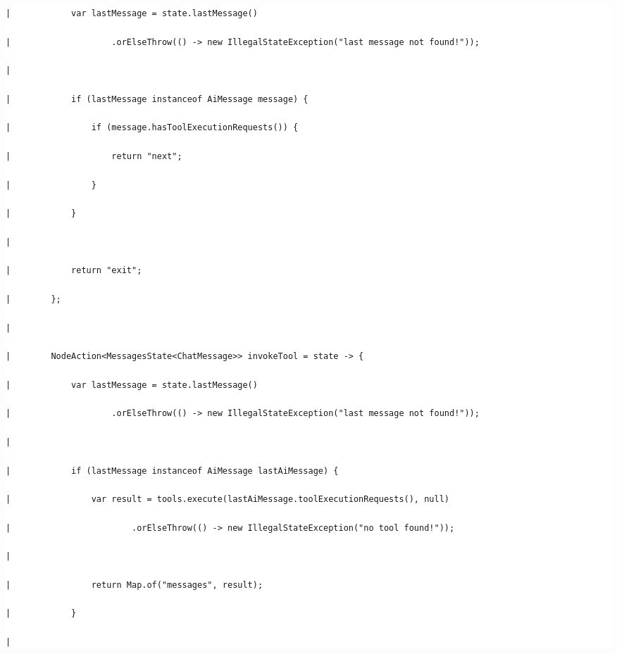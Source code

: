     |            var lastMessage = state.lastMessage()

    |                    .orElseThrow(() -> new IllegalStateException("last message not found!"));

    |    

    |            if (lastMessage instanceof AiMessage message) {

    |                if (message.hasToolExecutionRequests()) {

    |                    return "next";

    |                }

    |            }

    |    

    |            return "exit";

    |        };

    |    

    |        NodeAction<MessagesState<ChatMessage>> invokeTool = state -> {

    |            var lastMessage = state.lastMessage()

    |                    .orElseThrow(() -> new IllegalStateException("last message not found!"));

    |    

    |            if (lastMessage instanceof AiMessage lastAiMessage) {

    |                var result = tools.execute(lastAiMessage.toolExecutionRequests(), null)

    |                        .orElseThrow(() -> new IllegalStateException("no tool found!"));

    |    

    |                return Map.of("messages", result);

    |            }

    |    
